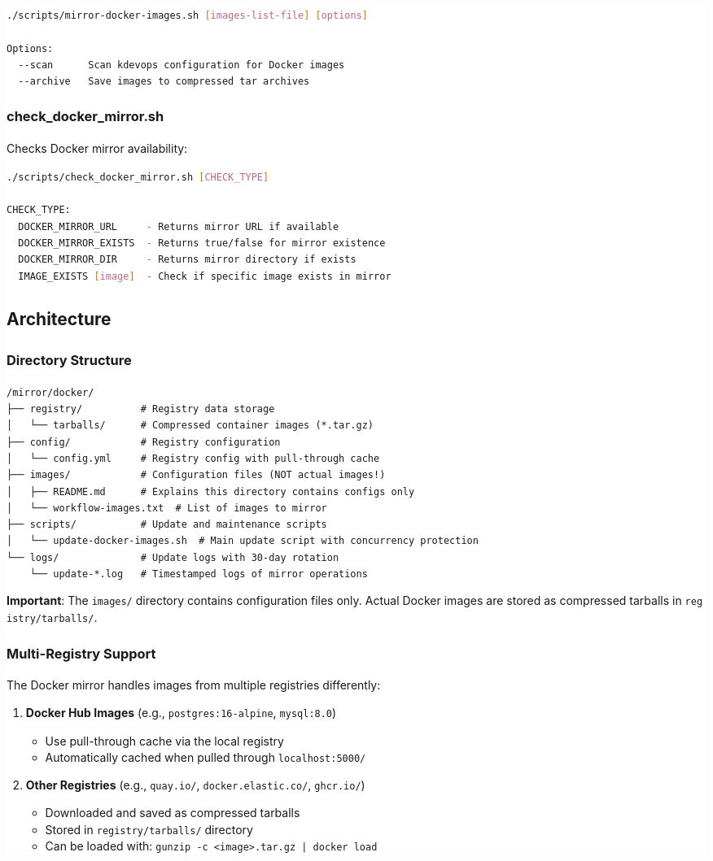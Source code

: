 ```bash
./scripts/mirror-docker-images.sh [images-list-file] [options]

Options:
  --scan      Scan kdevops configuration for Docker images
  --archive   Save images to compressed tar archives
```

### check_docker_mirror.sh

Checks Docker mirror availability:

```bash
./scripts/check_docker_mirror.sh [CHECK_TYPE]

CHECK_TYPE:
  DOCKER_MIRROR_URL     - Returns mirror URL if available
  DOCKER_MIRROR_EXISTS  - Returns true/false for mirror existence
  DOCKER_MIRROR_DIR     - Returns mirror directory if exists
  IMAGE_EXISTS [image]  - Check if specific image exists in mirror
```

## Architecture

### Directory Structure

```
/mirror/docker/
├── registry/          # Registry data storage
│   └── tarballs/      # Compressed container images (*.tar.gz)
├── config/            # Registry configuration
│   └── config.yml     # Registry config with pull-through cache
├── images/            # Configuration files (NOT actual images!)
│   ├── README.md      # Explains this directory contains configs only
│   └── workflow-images.txt  # List of images to mirror
├── scripts/           # Update and maintenance scripts
│   └── update-docker-images.sh  # Main update script with concurrency protection
└── logs/              # Update logs with 30-day rotation
    └── update-*.log   # Timestamped logs of mirror operations
```

**Important**: The `images/` directory contains configuration files only. Actual Docker images are stored as compressed tarballs in `registry/tarballs/`.

### Multi-Registry Support

The Docker mirror handles images from multiple registries differently:

1. **Docker Hub Images** (e.g., `postgres:16-alpine`, `mysql:8.0`)
   - Use pull-through cache via the local registry
   - Automatically cached when pulled through `localhost:5000/`

2. **Other Registries** (e.g., `quay.io/`, `docker.elastic.co/`, `ghcr.io/`)
   - Downloaded and saved as compressed tarballs
   - Stored in `registry/tarballs/` directory
   - Can be loaded with: `gunzip -c <image>.tar.gz | docker load`
